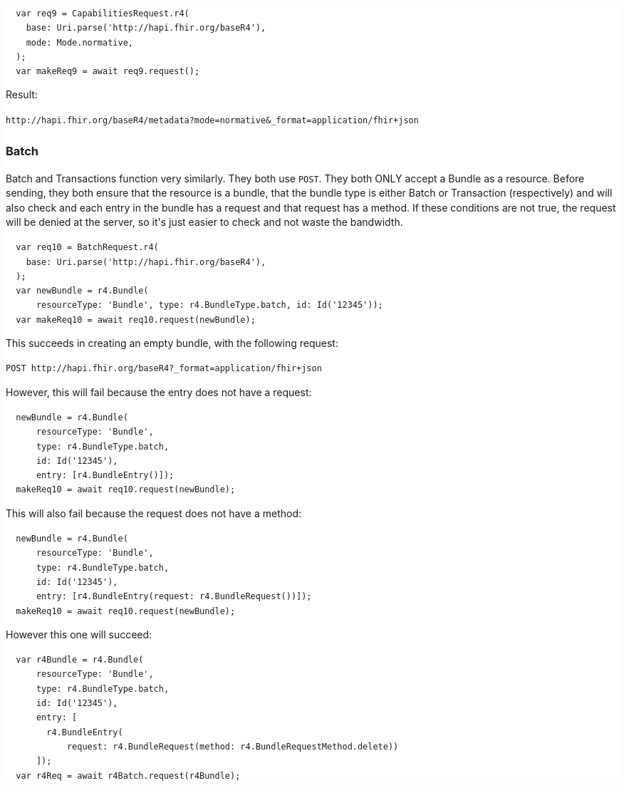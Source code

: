 ```
  var req9 = CapabilitiesRequest.r4(
    base: Uri.parse('http://hapi.fhir.org/baseR4'),
    mode: Mode.normative,
  );
  var makeReq9 = await req9.request();
```
Result:
```
http://hapi.fhir.org/baseR4/metadata?mode=normative&_format=application/fhir+json
```
### Batch
Batch and Transactions function very similarly. They both use ```POST```. They both ONLY accept a Bundle as a resource. Before sending, they both ensure that the resource is a bundle, that the bundle type is either Batch or Transaction (respectively) and will also check and each entry in the bundle has a request and that request has a method. If these conditions are not true, the request will be denied at the server, so it's just easier to check and not waste the bandwidth.
```
  var req10 = BatchRequest.r4(
    base: Uri.parse('http://hapi.fhir.org/baseR4'),
  );
  var newBundle = r4.Bundle(
      resourceType: 'Bundle', type: r4.BundleType.batch, id: Id('12345'));
  var makeReq10 = await req10.request(newBundle);
```
This succeeds in creating an empty bundle, with the following request:
```
POST http://hapi.fhir.org/baseR4?_format=application/fhir+json
```
However, this will fail because the entry does not have a request:
```
  newBundle = r4.Bundle(
      resourceType: 'Bundle',
      type: r4.BundleType.batch,
      id: Id('12345'),
      entry: [r4.BundleEntry()]);
  makeReq10 = await req10.request(newBundle);
```
This will also fail because the request does not have a method:
```
  newBundle = r4.Bundle(
      resourceType: 'Bundle',
      type: r4.BundleType.batch,
      id: Id('12345'),
      entry: [r4.BundleEntry(request: r4.BundleRequest())]);
  makeReq10 = await req10.request(newBundle);
```
However this one will succeed:
```
  var r4Bundle = r4.Bundle(
      resourceType: 'Bundle',
      type: r4.BundleType.batch,
      id: Id('12345'),
      entry: [
        r4.BundleEntry(
            request: r4.BundleRequest(method: r4.BundleRequestMethod.delete))
      ]);
  var r4Req = await r4Batch.request(r4Bundle);
```
